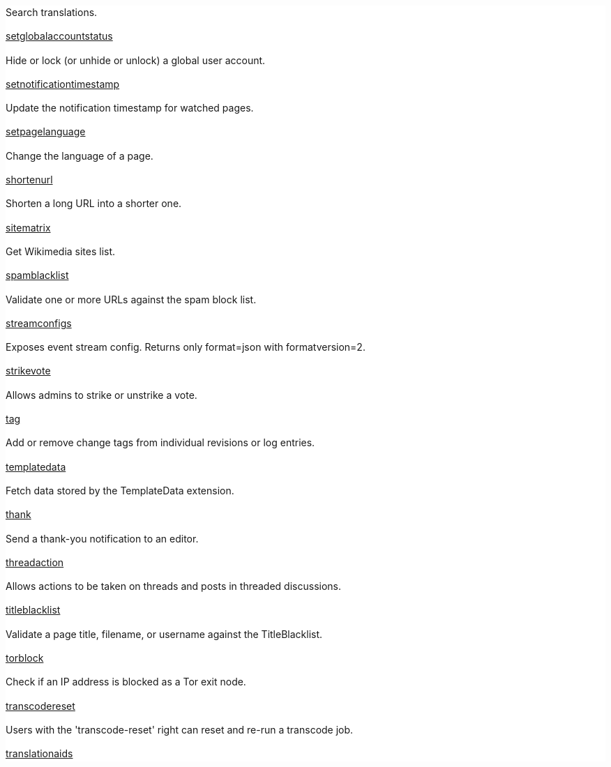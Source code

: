 Search translations.

[setglobalaccountstatus](https://www.mediawiki.org/w/api.php?action=help&modules=setglobalaccountstatus)

Hide or lock (or unhide or unlock) a global user account.

[setnotificationtimestamp](https://www.mediawiki.org/w/api.php?action=help&modules=setnotificationtimestamp)

Update the notification timestamp for watched pages.

[setpagelanguage](https://www.mediawiki.org/w/api.php?action=help&modules=setpagelanguage)

Change the language of a page.

[shortenurl](https://www.mediawiki.org/w/api.php?action=help&modules=shortenurl)

Shorten a long URL into a shorter one.

[sitematrix](https://www.mediawiki.org/w/api.php?action=help&modules=sitematrix)

Get Wikimedia sites list.

[spamblacklist](https://www.mediawiki.org/w/api.php?action=help&modules=spamblacklist)

Validate one or more URLs against the spam block list.

[streamconfigs](https://www.mediawiki.org/w/api.php?action=help&modules=streamconfigs)

Exposes event stream config. Returns only format=json with formatversion=2.

[strikevote](https://www.mediawiki.org/w/api.php?action=help&modules=strikevote)

Allows admins to strike or unstrike a vote.

[tag](https://www.mediawiki.org/w/api.php?action=help&modules=tag)

Add or remove change tags from individual revisions or log entries.

[templatedata](https://www.mediawiki.org/w/api.php?action=help&modules=templatedata)

Fetch data stored by the TemplateData extension.

[thank](https://www.mediawiki.org/w/api.php?action=help&modules=thank)

Send a thank-you notification to an editor.

[threadaction](https://www.mediawiki.org/w/api.php?action=help&modules=threadaction)

Allows actions to be taken on threads and posts in threaded discussions.

[titleblacklist](https://www.mediawiki.org/w/api.php?action=help&modules=titleblacklist)

Validate a page title, filename, or username against the TitleBlacklist.

[torblock](https://www.mediawiki.org/w/api.php?action=help&modules=torblock)

Check if an IP address is blocked as a Tor exit node.

[transcodereset](https://www.mediawiki.org/w/api.php?action=help&modules=transcodereset)

Users with the 'transcode-reset' right can reset and re-run a transcode job.

[translationaids](https://www.mediawiki.org/w/api.php?action=help&modules=translationaids)
